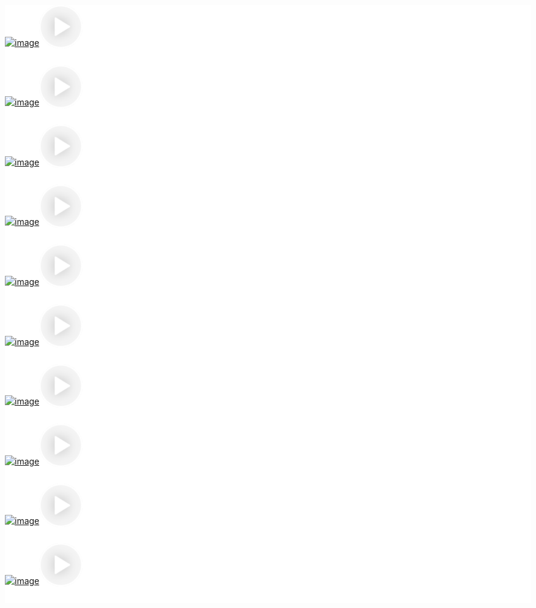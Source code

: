 <div class="stretchy-wrapper"><div><a href="https://www.youtube.com/watch?v=xqmwBcabivw" data-toggle="lightbox"><img src="https://i.ytimg.com/vi/xqmwBcabivw/mqdefault.jpg" alt="image" style="overflow: hidden; width:100%;"><img src="/play_btn.png" alt="play" class="playBtn"></a><br><br>
</div></div>
<div class="stretchy-wrapper"><div><a href="https://www.youtube.com/watch?v=OlLQ_XGHBpA" data-toggle="lightbox"><img src="https://i.ytimg.com/vi/OlLQ_XGHBpA/mqdefault.jpg" alt="image" style="overflow: hidden; width:100%;"><img src="/play_btn.png" alt="play" class="playBtn"></a><br><br>
</div></div>
<div class="stretchy-wrapper"><div><a href="https://www.youtube.com/watch?v=irMrXIOuEvY" data-toggle="lightbox"><img src="https://i.ytimg.com/vi/irMrXIOuEvY/mqdefault.jpg" alt="image" style="overflow: hidden; width:100%;"><img src="/play_btn.png" alt="play" class="playBtn"></a><br><br>
</div></div>
<div class="stretchy-wrapper"><div><a href="https://www.youtube.com/watch?v=QwX2A9ZVFSM" data-toggle="lightbox"><img src="https://i.ytimg.com/vi/QwX2A9ZVFSM/mqdefault.jpg" alt="image" style="overflow: hidden; width:100%;"><img src="/play_btn.png" alt="play" class="playBtn"></a><br><br>
</div></div>
<div class="stretchy-wrapper"><div><a href="https://www.youtube.com/watch?v=PEzln22XZqc" data-toggle="lightbox"><img src="https://i.ytimg.com/vi/PEzln22XZqc/mqdefault.jpg" alt="image" style="overflow: hidden; width:100%;"><img src="/play_btn.png" alt="play" class="playBtn"></a><br><br>
</div></div>
<div class="stretchy-wrapper"><div><a href="https://www.youtube.com/watch?v=fjc9klc_tvk" data-toggle="lightbox"><img src="https://i.ytimg.com/vi/fjc9klc_tvk/mqdefault.jpg" alt="image" style="overflow: hidden; width:100%;"><img src="/play_btn.png" alt="play" class="playBtn"></a><br><br>
</div></div>
<div class="stretchy-wrapper"><div><a href="https://www.youtube.com/watch?v=qlw0i3z2CQQ" data-toggle="lightbox"><img src="https://i.ytimg.com/vi/qlw0i3z2CQQ/mqdefault.jpg" alt="image" style="overflow: hidden; width:100%;"><img src="/play_btn.png" alt="play" class="playBtn"></a><br><br>
</div></div>
<div class="stretchy-wrapper"><div><a href="https://www.youtube.com/watch?v=QJQLPcU6yTI" data-toggle="lightbox"><img src="https://i.ytimg.com/vi/QJQLPcU6yTI/mqdefault.jpg" alt="image" style="overflow: hidden; width:100%;"><img src="/play_btn.png" alt="play" class="playBtn"></a><br><br>
</div></div>
<div class="stretchy-wrapper"><div><a href="https://www.youtube.com/watch?v=A9saKtcH_B0" data-toggle="lightbox"><img src="https://i.ytimg.com/vi/A9saKtcH_B0/mqdefault.jpg" alt="image" style="overflow: hidden; width:100%;"><img src="/play_btn.png" alt="play" class="playBtn"></a><br><br>
</div></div>
<div class="stretchy-wrapper"><div><a href="https://www.youtube.com/watch?v=sMxPsfn910M" data-toggle="lightbox"><img src="https://i.ytimg.com/vi/sMxPsfn910M/mqdefault.jpg" alt="image" style="overflow: hidden; width:100%;"><img src="/play_btn.png" alt="play" class="playBtn"></a><br><br>
</div></div>